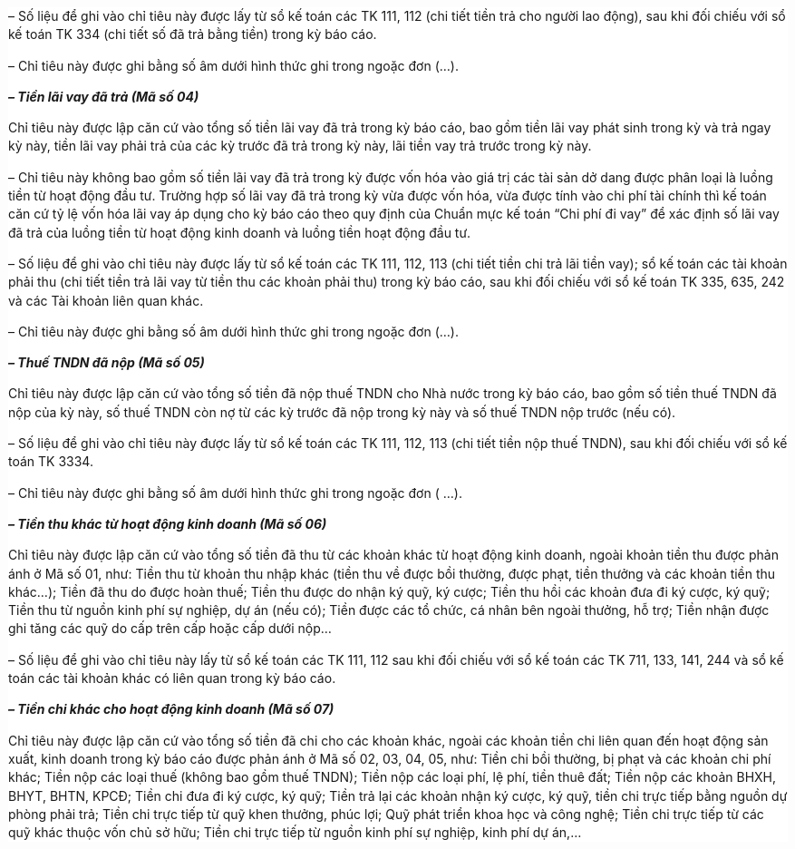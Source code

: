 – Số liệu để ghi vào chỉ tiêu này được lấy từ sổ kế toán các TK 111, 112 (chi tiết tiền trả cho người lao động), sau khi đối chiếu với sổ kế toán TK 334 (chi tiết số đã trả bằng tiền) trong kỳ báo cáo.   

 – Chỉ tiêu này được ghi bằng số âm dưới hình thức ghi trong ngoặc đơn (…).


***– Tiền lãi vay đã trả (Mã số 04)***  

 Chỉ tiêu này được lập căn cứ vào tổng số tiền lãi vay đã trả trong kỳ báo cáo, bao gồm tiền lãi vay phát sinh trong kỳ và trả ngay kỳ này, tiền lãi vay phải trả của các kỳ trước đã trả trong kỳ này, lãi tiền vay trả trước trong kỳ này.  

 – Chỉ tiêu này không bao gồm số tiền lãi vay đã trả trong kỳ được vốn hóa vào giá trị các tài sản dở dang được phân loại là luồng tiền từ hoạt động đầu tư. Trường hợp số lãi vay đã trả trong kỳ vừa được vốn hóa, vừa được tính vào chi phí tài chính thì kế toán căn cứ tỷ lệ vốn hóa lãi vay áp dụng cho kỳ báo cáo theo quy định của Chuẩn mực kế toán “Chi phí đi vay” để xác định số lãi vay đã trả của luồng tiền từ hoạt động kinh doanh và luồng tiền hoạt động đầu tư.


– Số liệu để ghi vào chỉ tiêu này được lấy từ sổ kế toán các TK 111, 112, 113 (chi tiết tiền chi trả lãi tiền vay); sổ kế toán các tài khoản phải thu (chi tiết tiền trả lãi vay từ tiền thu các khoản phải thu) trong kỳ báo cáo, sau khi đối chiếu với sổ kế toán TK 335, 635, 242 và các Tài khoản liên quan khác.  

 – Chỉ tiêu này được ghi bằng số âm dưới hình thức ghi trong ngoặc đơn (…).


***– Thuế TNDN đã nộp (Mã số 05)***  

 Chỉ tiêu này được lập căn cứ vào tổng số tiền đã nộp thuế TNDN cho Nhà nước trong kỳ báo cáo, bao gồm số tiền thuế TNDN đã nộp của kỳ này, số thuế TNDN còn nợ từ các kỳ trước đã nộp trong kỳ này và số thuế TNDN nộp trước (nếu có).  

– Số liệu để ghi vào chỉ tiêu này được lấy từ sổ kế toán các TK 111, 112, 113 (chi tiết tiền nộp thuế TNDN), sau khi đối chiếu với sổ kế toán TK 3334.   

 – Chỉ tiêu này được ghi bằng số âm dưới hình thức ghi trong ngoặc đơn ( …).


***– Tiền thu khác từ hoạt động kinh doanh (Mã số 06)***  

 Chỉ tiêu này được lập căn cứ vào tổng số tiền đã thu từ các khoản khác từ hoạt động kinh doanh, ngoài khoản tiền thu được phản ánh ở Mã số 01, như: Tiền thu từ khoản thu nhập khác (tiền thu về được bồi thường, được phạt, tiền thưởng và các khoản tiền thu khác…); Tiền đã thu do được hoàn thuế; Tiền thu được do nhận ký quỹ, ký cược; Tiền thu hồi các khoản đưa đi ký cược, ký quỹ; Tiền thu từ nguồn kinh phí sự nghiệp, dự án (nếu có); Tiền được các tổ chức, cá nhân bên ngoài thưởng, hỗ trợ; Tiền nhận được ghi tăng các quỹ do cấp trên cấp hoặc cấp dưới nộp…  

– Số liệu để ghi vào chỉ tiêu này lấy từ sổ kế toán các TK 111, 112 sau khi đối chiếu với sổ kế toán các TK 711, 133, 141, 244 và sổ kế toán các tài khoản khác có liên quan trong kỳ báo cáo.


***– Tiền chi khác cho hoạt động kinh doanh (Mã số 07)***  

 Chỉ tiêu này được lập căn cứ vào tổng số tiền đã chi cho các khoản khác, ngoài các khoản tiền chi liên quan đến hoạt động sản xuất, kinh doanh trong kỳ báo cáo được phản ánh ở Mã số 02, 03, 04, 05, như: Tiền chi bồi thường, bị phạt và các khoản chi phí khác; Tiền nộp các loại thuế (không bao gồm thuế TNDN); Tiền nộp các loại phí, lệ phí, tiền thuê đất; Tiền nộp các khoản BHXH, BHYT, BHTN, KPCĐ; Tiền chi đưa đi ký cược, ký quỹ; Tiền trả lại các khoản nhận ký cược, ký quỹ, tiền chi trực tiếp bằng nguồn dự phòng phải trả; Tiền chi trực tiếp từ quỹ khen thưởng, phúc lợi; Quỹ phát triển khoa học và công nghệ; Tiền chi trực tiếp từ các quỹ khác thuộc vốn chủ sở hữu; Tiền chi trực tiếp từ nguồn kinh phí sự nghiệp, kinh phí dự án,…  
